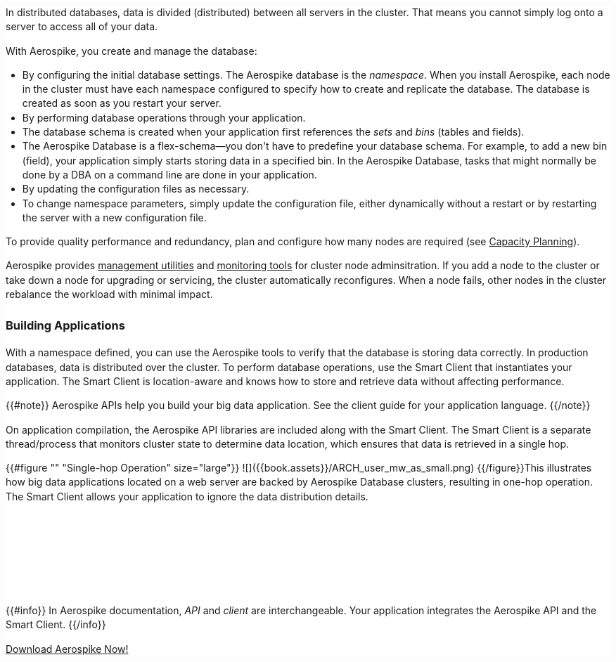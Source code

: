 In distributed databases, data is divided (distributed) between all servers in the cluster. That means you cannot simply log onto a server to access all of your data.

With Aerospike, you create and manage the database:

- By configuring the initial database settings. 
 The Aerospike database is the *namespace*. When you install Aerospike, each node in the cluster must have each namespace configured to specify how to create and replicate the database. The database is created as soon as you restart your server.
- By performing database operations through your application.
 - The database schema is created when your application first references the *sets* and *bins* (tables and fields).
 - The Aerospike Database is a flex-schema&mdash;you don't have to predefine your database schema. For example, to add a new bin (field), your application simply starts storing data in a specified bin. In the Aerospike Database, tasks that might normally be done by a DBA on a command line are done in your application.
- By updating the configuration files as necessary. 
 - To change namespace parameters, simply update the configuration file, either dynamically without a restart or by restarting the server with a new configuration file. 

To provide quality performance and redundancy, plan and configure how many nodes are required (see [Capacity Planning](/docs/operations/plan/capacity/index.html)). 

Aerospike provides [management utilities](/docs/amc/index.html) and [monitoring tools](/docs/operations/monitor/index.html) for cluster node adminsitration. If you add a node to the cluster or take down a node for upgrading or servicing, the cluster automatically reconfigures. When a node fails, other nodes in the cluster rebalance the workload with minimal impact.

### Building Applications

With a namespace defined, you can use the Aerospike tools to verify that the database is storing data correctly. In production databases, data is distributed over the cluster. To perform database operations, use the Smart Client that instantiates your application. The Smart Client is location-aware and knows how to store and retrieve data without affecting performance.

{{#note}}
Aerospike APIs help you build your big data application. See the client guide for your application language.
{{/note}}

On application compilation, the Aerospike API libraries are included along with the Smart Client. The Smart Client is a separate thread/process that monitors cluster state to determine data location, which ensures that data is retrieved in a single hop. 

<div style="float: left" >
{{#figure "" "Single-hop Operation" size="large"}}
![]({{book.assets}}/ARCH_user_mw_as_small.png)
{{/figure}}
</div>

This illustrates how big data applications located on a web server are backed by Aerospike Database clusters, resulting in one-hop operation. The Smart Client allows your application to ignore the data distribution details.
<br />
<br />
<br />
<br />
<br />
<br />
<br />
<br />
{{#info}} 
In Aerospike documentation, *API* and *client* are interchangeable. Your application integrates the Aerospike API and the Smart Client.
{{/info}}

<a href="/download" clas="primary button">Download Aerospike Now!</a>

